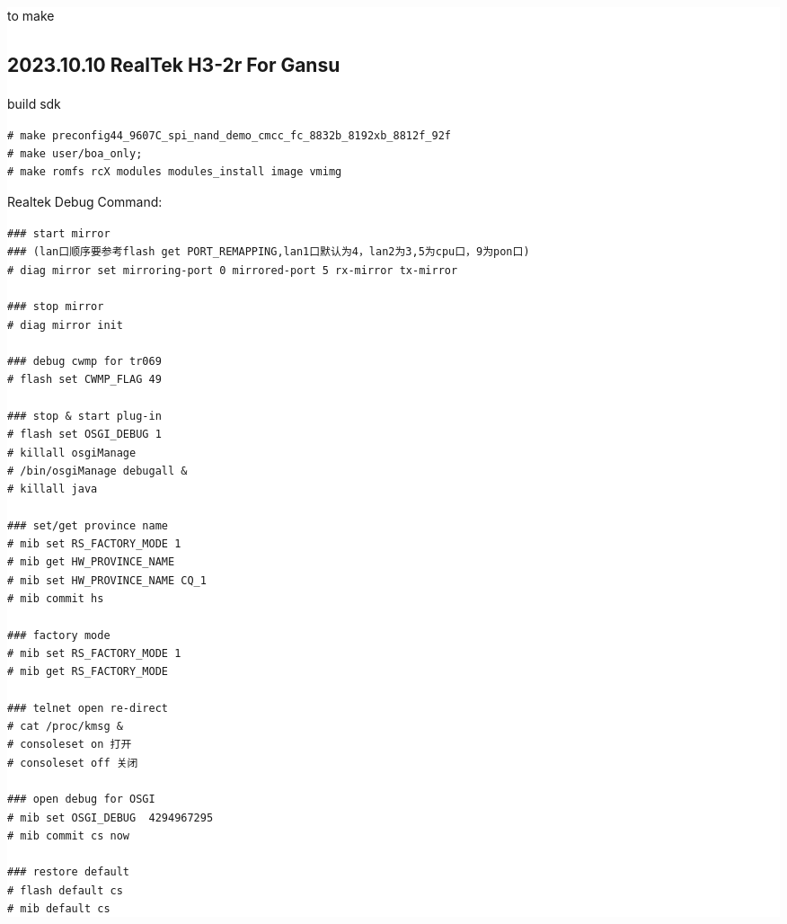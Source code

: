 to make 





## 2023.10.10  RealTek H3-2r For Gansu

build sdk 

```shell
# make preconfig44_9607C_spi_nand_demo_cmcc_fc_8832b_8192xb_8812f_92f
# make user/boa_only;
# make romfs rcX modules modules_install image vmimg
```

Realtek Debug Command:

```shell
### start mirror 
### (lan口顺序要参考flash get PORT_REMAPPING,lan1口默认为4，lan2为3,5为cpu口，9为pon口)
# diag mirror set mirroring-port 0 mirrored-port 5 rx-mirror tx-mirror

### stop mirror
# diag mirror init

### debug cwmp for tr069
# flash set CWMP_FLAG 49

### stop & start plug-in
# flash set OSGI_DEBUG 1
# killall osgiManage
# /bin/osgiManage debugall &
# killall java

### set/get province name
# mib set RS_FACTORY_MODE 1
# mib get HW_PROVINCE_NAME
# mib set HW_PROVINCE_NAME CQ_1
# mib commit hs

### factory mode
# mib set RS_FACTORY_MODE 1
# mib get RS_FACTORY_MODE

### telnet open re-direct
# cat /proc/kmsg & 
# consoleset on 打开
# consoleset off 关闭

### open debug for OSGI
# mib set OSGI_DEBUG  4294967295
# mib commit cs now

### restore default
# flash default cs
# mib default cs
```
